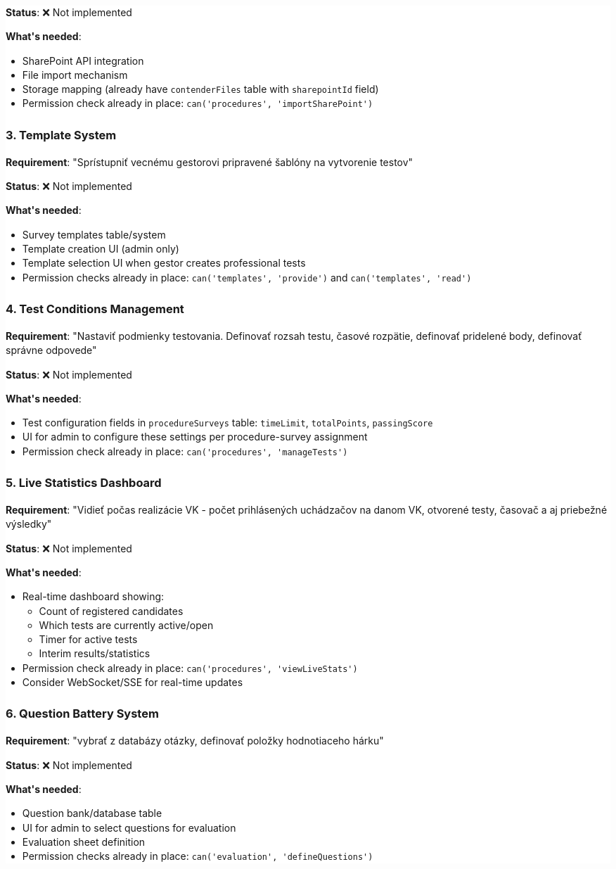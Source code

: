 **Status**: ❌ Not implemented

**What's needed**:
- SharePoint API integration
- File import mechanism
- Storage mapping (already have `contenderFiles` table with `sharepointId` field)
- Permission check already in place: `can('procedures', 'importSharePoint')`

### 3. Template System
**Requirement**: "Sprístupniť vecnému gestorovi pripravené šablóny na vytvorenie testov"

**Status**: ❌ Not implemented

**What's needed**:
- Survey templates table/system
- Template creation UI (admin only)
- Template selection UI when gestor creates professional tests
- Permission checks already in place: `can('templates', 'provide')` and `can('templates', 'read')`

### 4. Test Conditions Management
**Requirement**: "Nastaviť podmienky testovania. Definovať rozsah testu, časové rozpätie, definovať pridelené body, definovať správne odpovede"

**Status**: ❌ Not implemented

**What's needed**:
- Test configuration fields in `procedureSurveys` table: `timeLimit`, `totalPoints`, `passingScore`
- UI for admin to configure these settings per procedure-survey assignment
- Permission check already in place: `can('procedures', 'manageTests')`

### 5. Live Statistics Dashboard
**Requirement**: "Vidieť počas realizácie VK - počet prihlásených uchádzačov na danom VK, otvorené testy, časovač a aj priebežné výsledky"

**Status**: ❌ Not implemented

**What's needed**:
- Real-time dashboard showing:
  - Count of registered candidates
  - Which tests are currently active/open
  - Timer for active tests
  - Interim results/statistics
- Permission check already in place: `can('procedures', 'viewLiveStats')`
- Consider WebSocket/SSE for real-time updates

### 6. Question Battery System
**Requirement**: "vybrať z databázy otázky, definovať položky hodnotiaceho hárku"

**Status**: ❌ Not implemented

**What's needed**:
- Question bank/database table
- UI for admin to select questions for evaluation
- Evaluation sheet definition
- Permission checks already in place: `can('evaluation', 'defineQuestions')`
